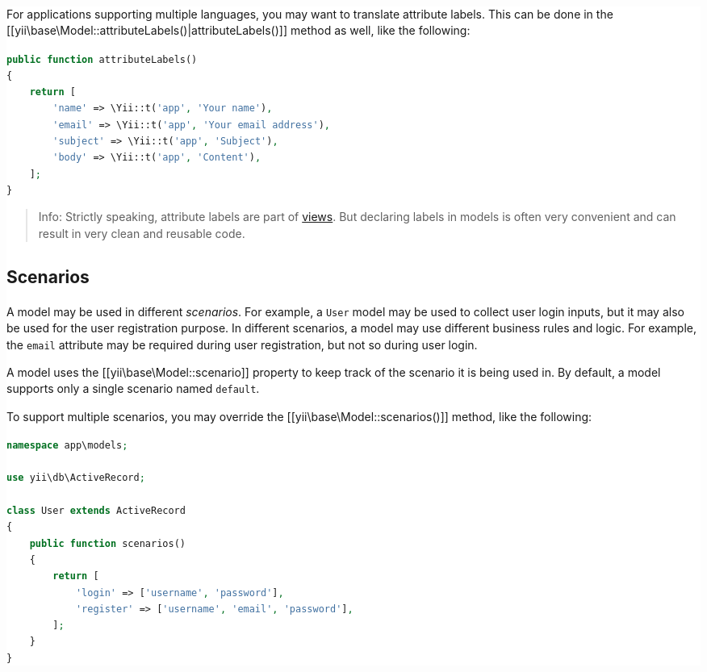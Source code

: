 For applications supporting multiple languages, you may want to translate attribute labels. This can be done
in the [[yii\base\Model::attributeLabels()|attributeLabels()]] method as well, like the following:

```php
public function attributeLabels()
{
    return [
        'name' => \Yii::t('app', 'Your name'),
        'email' => \Yii::t('app', 'Your email address'),
        'subject' => \Yii::t('app', 'Subject'),
        'body' => \Yii::t('app', 'Content'),
    ];
}
```

> Info: Strictly speaking, attribute labels are part of [views](structure-views.md). But declaring labels
  in models is often very convenient and can result in very clean and reusable code.


## Scenarios

A model may be used in different *scenarios*. For example, a `User` model may be used to collect user login inputs,
but it may also be used for the user registration purpose. In different scenarios, a model may use different
business rules and logic. For example, the `email` attribute may be required during user registration,
but not so during user login.

A model uses the [[yii\base\Model::scenario]] property to keep track of the scenario it is being used in.
By default, a model supports only a single scenario named `default`.

To support multiple scenarios, you may override the [[yii\base\Model::scenarios()]] method, like the following:

```php
namespace app\models;

use yii\db\ActiveRecord;

class User extends ActiveRecord
{
    public function scenarios()
    {
        return [
            'login' => ['username', 'password'],
            'register' => ['username', 'email', 'password'],
        ];
    }
}
```
